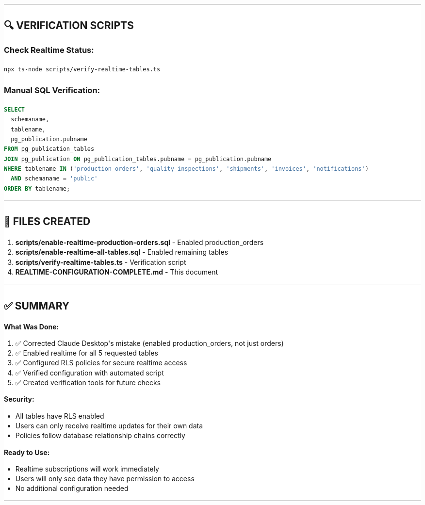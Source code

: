 
---

## 🔍 VERIFICATION SCRIPTS

### **Check Realtime Status:**
```bash
npx ts-node scripts/verify-realtime-tables.ts
```

### **Manual SQL Verification:**
```sql
SELECT
  schemaname,
  tablename,
  pg_publication.pubname
FROM pg_publication_tables
JOIN pg_publication ON pg_publication_tables.pubname = pg_publication.pubname
WHERE tablename IN ('production_orders', 'quality_inspections', 'shipments', 'invoices', 'notifications')
  AND schemaname = 'public'
ORDER BY tablename;
```

---

## 📝 FILES CREATED

1. **scripts/enable-realtime-production-orders.sql** - Enabled production_orders
2. **scripts/enable-realtime-all-tables.sql** - Enabled remaining tables
3. **scripts/verify-realtime-tables.ts** - Verification script
4. **REALTIME-CONFIGURATION-COMPLETE.md** - This document

---

## ✅ SUMMARY

**What Was Done:**
1. ✅ Corrected Claude Desktop's mistake (enabled production_orders, not just orders)
2. ✅ Enabled realtime for all 5 requested tables
3. ✅ Configured RLS policies for secure realtime access
4. ✅ Verified configuration with automated script
5. ✅ Created verification tools for future checks

**Security:**
- All tables have RLS enabled
- Users can only receive realtime updates for their own data
- Policies follow database relationship chains correctly

**Ready to Use:**
- Realtime subscriptions will work immediately
- Users will only see data they have permission to access
- No additional configuration needed

---